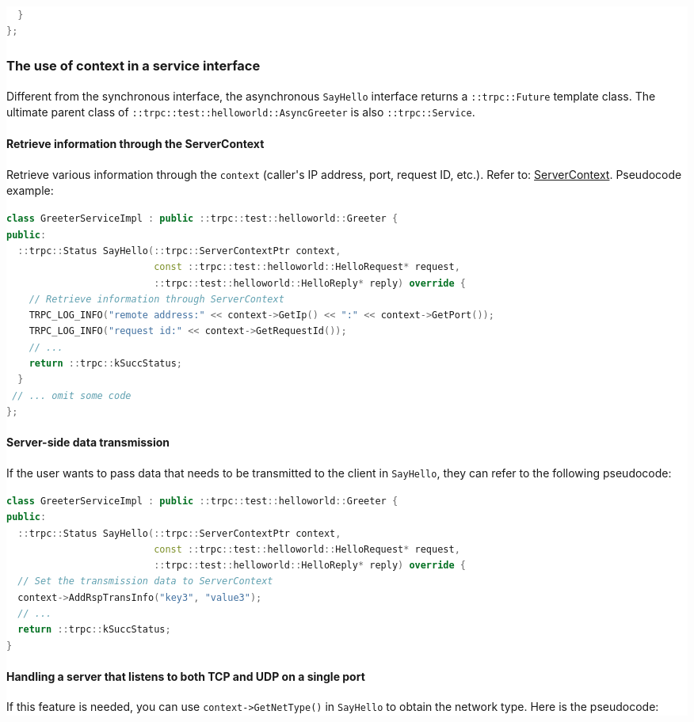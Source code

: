 ```c++
  }
};
```

### The use of context in a service interface

Different from the synchronous interface, the asynchronous `SayHello` interface returns a `::trpc::Future` template class. The ultimate parent class of `::trpc::test::helloworld::AsyncGreeter` is also `::trpc::Service`.

#### Retrieve information through the ServerContext

Retrieve various information through the `context` (caller's IP address, port, request ID, etc.). Refer to: [ServerContext](../../trpc/server/server_context.h). Pseudocode example:

```c++
class GreeterServiceImpl : public ::trpc::test::helloworld::Greeter {
public:
  ::trpc::Status SayHello(::trpc::ServerContextPtr context,
                          const ::trpc::test::helloworld::HelloRequest* request,
                          ::trpc::test::helloworld::HelloReply* reply) override {
    // Retrieve information through ServerContext
    TRPC_LOG_INFO("remote address:" << context->GetIp() << ":" << context->GetPort());
    TRPC_LOG_INFO("request id:" << context->GetRequestId());
    // ...
    return ::trpc::kSuccStatus;
  }
 // ... omit some code
};
```

#### Server-side data transmission

If the user wants to pass data that needs to be transmitted to the client in `SayHello`, they can refer to the following pseudocode:

```c++
class GreeterServiceImpl : public ::trpc::test::helloworld::Greeter {
public:
  ::trpc::Status SayHello(::trpc::ServerContextPtr context,
                          const ::trpc::test::helloworld::HelloRequest* request,
                          ::trpc::test::helloworld::HelloReply* reply) override {
  // Set the transmission data to ServerContext
  context->AddRspTransInfo("key3", "value3");
  // ...
  return ::trpc::kSuccStatus;
}
```

#### Handling a server that listens to both TCP and UDP on a single port

If this feature is needed, you can use `context->GetNetType()` in `SayHello` to obtain the network type. Here is the pseudocode:
